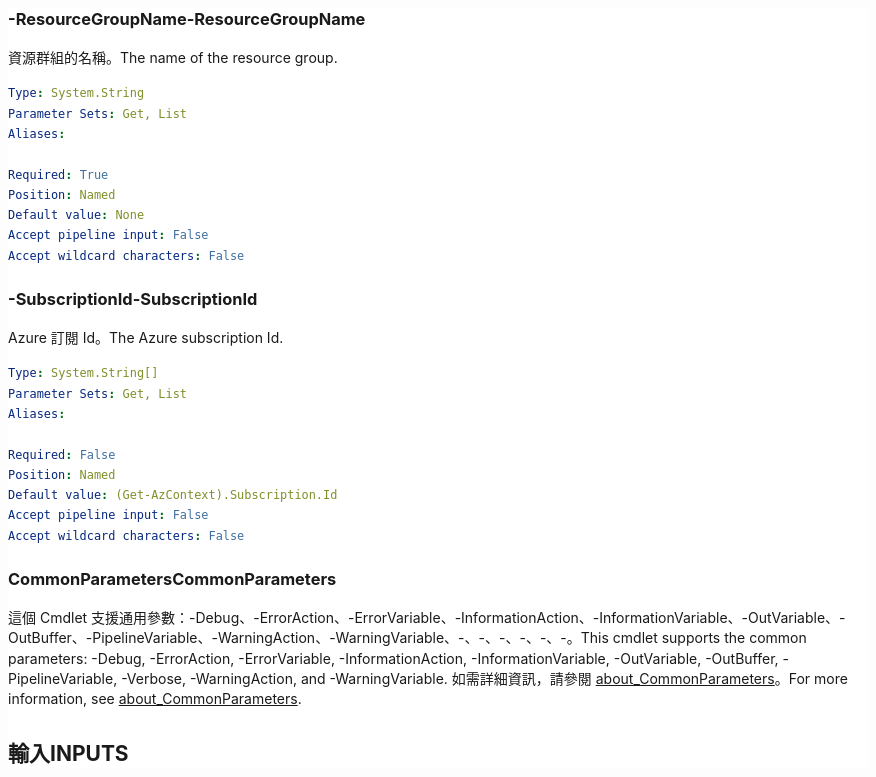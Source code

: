 ### <span data-ttu-id="4d001-124">-ResourceGroupName</span><span class="sxs-lookup"><span data-stu-id="4d001-124">-ResourceGroupName</span></span>
<span data-ttu-id="4d001-125">資源群組的名稱。</span><span class="sxs-lookup"><span data-stu-id="4d001-125">The name of the resource group.</span></span>

```yaml
Type: System.String
Parameter Sets: Get, List
Aliases:

Required: True
Position: Named
Default value: None
Accept pipeline input: False
Accept wildcard characters: False
```

### <span data-ttu-id="4d001-126">-SubscriptionId</span><span class="sxs-lookup"><span data-stu-id="4d001-126">-SubscriptionId</span></span>
<span data-ttu-id="4d001-127">Azure 訂閱 Id。</span><span class="sxs-lookup"><span data-stu-id="4d001-127">The Azure subscription Id.</span></span>

```yaml
Type: System.String[]
Parameter Sets: Get, List
Aliases:

Required: False
Position: Named
Default value: (Get-AzContext).Subscription.Id
Accept pipeline input: False
Accept wildcard characters: False
```

### <span data-ttu-id="4d001-128">CommonParameters</span><span class="sxs-lookup"><span data-stu-id="4d001-128">CommonParameters</span></span>
<span data-ttu-id="4d001-129">這個 Cmdlet 支援通用參數：-Debug、-ErrorAction、-ErrorVariable、-InformationAction、-InformationVariable、-OutVariable、-OutBuffer、-PipelineVariable、-WarningAction、-WarningVariable、-、-、-、-、-、-。</span><span class="sxs-lookup"><span data-stu-id="4d001-129">This cmdlet supports the common parameters: -Debug, -ErrorAction, -ErrorVariable, -InformationAction, -InformationVariable, -OutVariable, -OutBuffer, -PipelineVariable, -Verbose, -WarningAction, and -WarningVariable.</span></span> <span data-ttu-id="4d001-130">如需詳細資訊，請參閱 [about_CommonParameters](http://go.microsoft.com/fwlink/?LinkID=113216)。</span><span class="sxs-lookup"><span data-stu-id="4d001-130">For more information, see [about_CommonParameters](http://go.microsoft.com/fwlink/?LinkID=113216).</span></span>

## <span data-ttu-id="4d001-131">輸入</span><span class="sxs-lookup"><span data-stu-id="4d001-131">INPUTS</span></span>

